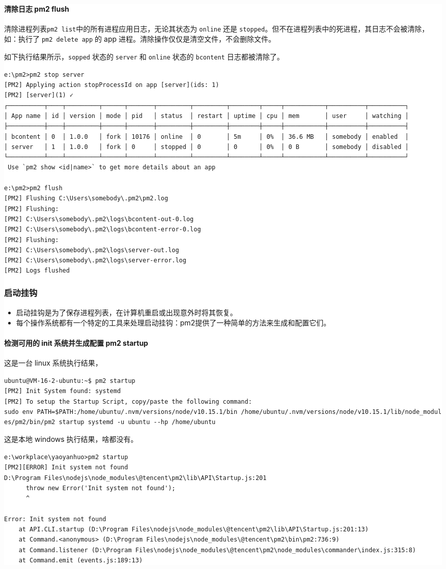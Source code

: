 #### 清除日志 pm2 flush
清除进程列表`pm2 list`中的所有进程应用日志，无论其状态为 `online` 还是 `stopped`。但不在进程列表中的死进程，其日志不会被清除，如：执行了 `pm2 delete app` 的 app 进程。清除操作仅仅是清空文件，不会删除文件。

如下执行结果所示，`sopped` 状态的 `server` 和 `online` 状态的 `bcontent` 日志都被清除了。
```
e:\pm2>pm2 stop server
[PM2] Applying action stopProcessId on app [server](ids: 1)
[PM2] [server](1) ✓
┌──────────┬────┬─────────┬──────┬───────┬─────────┬─────────┬────────┬─────┬───────────┬──────────┬──────────┐
│ App name │ id │ version │ mode │ pid   │ status  │ restart │ uptime │ cpu │ mem       │ user     │ watching │
├──────────┼────┼─────────┼──────┼───────┼─────────┼─────────┼────────┼─────┼───────────┼──────────┼──────────┤
│ bcontent │ 0  │ 1.0.0   │ fork │ 10176 │ online  │ 0       │ 5m     │ 0%  │ 36.6 MB   │ somebody │ enabled  │
│ server   │ 1  │ 1.0.0   │ fork │ 0     │ stopped │ 0       │ 0      │ 0%  │ 0 B       │ somebody │ disabled │
└──────────┴────┴─────────┴──────┴───────┴─────────┴─────────┴────────┴─────┴───────────┴──────────┴──────────┘
 Use `pm2 show <id|name>` to get more details about an app

e:\pm2>pm2 flush
[PM2] Flushing C:\Users\somebody\.pm2\pm2.log
[PM2] Flushing:
[PM2] C:\Users\somebody\.pm2\logs\bcontent-out-0.log
[PM2] C:\Users\somebody\.pm2\logs\bcontent-error-0.log
[PM2] Flushing:
[PM2] C:\Users\somebody\.pm2\logs\server-out.log
[PM2] C:\Users\somebody\.pm2\logs\server-error.log
[PM2] Logs flushed
```


### 启动挂钩

- 启动挂钩是为了保存进程列表，在计算机重启或出现意外时将其恢复。
- 每个操作系统都有一个特定的工具来处理启动挂钩：pm2提供了一种简单的方法来生成和配置它们。

#### 检测可用的 init 系统并生成配置 pm2 startup
这是一台 linux 系统执行结果，
```
ubuntu@VM-16-2-ubuntu:~$ pm2 startup
[PM2] Init System found: systemd
[PM2] To setup the Startup Script, copy/paste the following command:
sudo env PATH=$PATH:/home/ubuntu/.nvm/versions/node/v10.15.1/bin /home/ubuntu/.nvm/versions/node/v10.15.1/lib/node_modules/pm2/bin/pm2 startup systemd -u ubuntu --hp /home/ubuntu
```

这是本地 windows 执行结果，啥都没有。
```
e:\workplace\yaoyanhuo>pm2 startup
[PM2][ERROR] Init system not found
D:\Program Files\nodejs\node_modules\@tencent\pm2\lib\API\Startup.js:201
      throw new Error('Init system not found');
      ^

Error: Init system not found
    at API.CLI.startup (D:\Program Files\nodejs\node_modules\@tencent\pm2\lib\API\Startup.js:201:13)
    at Command.<anonymous> (D:\Program Files\nodejs\node_modules\@tencent\pm2\bin\pm2:736:9)
    at Command.listener (D:\Program Files\nodejs\node_modules\@tencent\pm2\node_modules\commander\index.js:315:8)
    at Command.emit (events.js:189:13)
```